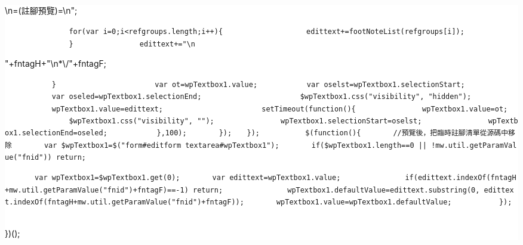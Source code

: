 <div class=\"references-small\" style=\"clear:both\">

\\n=(註腳預覽)=\\n";

`               for(var i=0;i<refgroups.length;i++){`
`                   edittext+=footNoteList(refgroups[i]);`
`               }`
`               edittext+="\n`

</div>

"+fntagH+"\\n\*\\/"+fntagF;

`           }`
`           `
`           var ot=wpTextbox1.value;`
`           var oselst=wpTextbox1.selectionStart;`
`           var oseled=wpTextbox1.selectionEnd;`
`           `
`           $wpTextbox1.css("visibility", "hidden");`
`           wpTextbox1.value=edittext;`
`           `
`           setTimeout(function(){`
`               wpTextbox1.value=ot;`
`               $wpTextbox1.css("visibility", "");`
`               wpTextbox1.selectionStart=oselst;`
`               wpTextbox1.selectionEnd=oseled;`
`           },100);`
`       });`
`   });`
`   `
`   `
`   $(function(){`
`       //預覽後，把臨時註腳清單從源碼中移除`
`       var $wpTextbox1=$("form#editform textarea#wpTextbox1");`
`       if($wpTextbox1.length==0 || !mw.util.getParamValue("fnid")) return;`

`       var wpTextbox1=$wpTextbox1.get(0);`
`       var edittext=wpTextbox1.value;`
`       `
`       if(edittext.indexOf(fntagH+mw.util.getParamValue("fnid")+fntagF)==-1) return;`
`       `
`       wpTextbox1.defaultValue=edittext.substring(0, edittext.indexOf(fntagH+mw.util.getParamValue("fnid")+fntagF));`
`       wpTextbox1.value=wpTextbox1.defaultValue;`
`       `
`   });`
`   `

})();